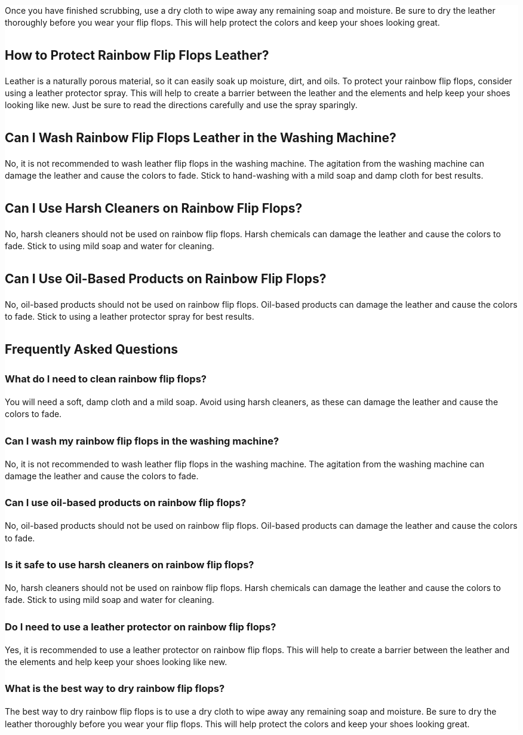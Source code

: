 <p>Once you have finished scrubbing, use a dry cloth to wipe away any remaining soap and moisture. Be sure to dry the leather thoroughly before you wear your flip flops. This will help protect the colors and keep your shoes looking great.</p>

<h2>How to Protect Rainbow Flip Flops Leather?</h2>

<p>Leather is a naturally porous material, so it can easily soak up moisture, dirt, and oils. To protect your rainbow flip flops, consider using a leather protector spray. This will help to create a barrier between the leather and the elements and help keep your shoes looking like new. Just be sure to read the directions carefully and use the spray sparingly.</p>

<h2>Can I Wash Rainbow Flip Flops Leather in the Washing Machine?</h2>

<p>No, it is not recommended to wash leather flip flops in the washing machine. The agitation from the washing machine can damage the leather and cause the colors to fade. Stick to hand-washing with a mild soap and damp cloth for best results.</p>

<h2>Can I Use Harsh Cleaners on Rainbow Flip Flops?</h2>

<p>No, harsh cleaners should not be used on rainbow flip flops. Harsh chemicals can damage the leather and cause the colors to fade. Stick to using mild soap and water for cleaning.</p>

<h2>Can I Use Oil-Based Products on Rainbow Flip Flops?</h2>

<p>No, oil-based products should not be used on rainbow flip flops. Oil-based products can damage the leather and cause the colors to fade. Stick to using a leather protector spray for best results.</p>

<h2>Frequently Asked Questions</h2>

<h3>What do I need to clean rainbow flip flops?</h3>

<p>You will need a soft, damp cloth and a mild soap. Avoid using harsh cleaners, as these can damage the leather and cause the colors to fade.</p>

<h3>Can I wash my rainbow flip flops in the washing machine?</h3>

<p>No, it is not recommended to wash leather flip flops in the washing machine. The agitation from the washing machine can damage the leather and cause the colors to fade.</p>

<h3>Can I use oil-based products on rainbow flip flops?</h3>

<p>No, oil-based products should not be used on rainbow flip flops. Oil-based products can damage the leather and cause the colors to fade.</p>

<h3>Is it safe to use harsh cleaners on rainbow flip flops?</h3>

<p>No, harsh cleaners should not be used on rainbow flip flops. Harsh chemicals can damage the leather and cause the colors to fade. Stick to using mild soap and water for cleaning.</p>

<h3>Do I need to use a leather protector on rainbow flip flops?</h3>

<p>Yes, it is recommended to use a leather protector on rainbow flip flops. This will help to create a barrier between the leather and the elements and help keep your shoes looking like new.</p>

<h3>What is the best way to dry rainbow flip flops?</h3>

<p>The best way to dry rainbow flip flops is to use a dry cloth to wipe away any remaining soap and moisture. Be sure to dry the leather thoroughly before you wear your flip flops. This will help protect the colors and keep your shoes looking great.</p>
